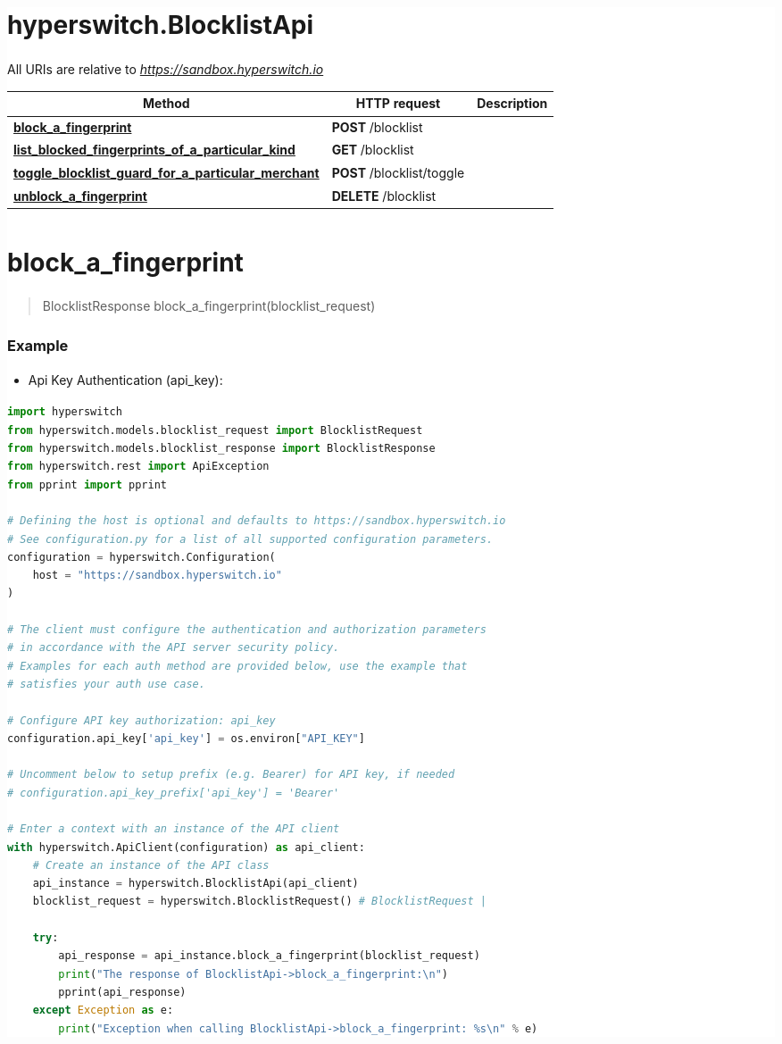 # hyperswitch.BlocklistApi

All URIs are relative to *https://sandbox.hyperswitch.io*

Method | HTTP request | Description
------------- | ------------- | -------------
[**block_a_fingerprint**](BlocklistApi.md#block_a_fingerprint) | **POST** /blocklist | 
[**list_blocked_fingerprints_of_a_particular_kind**](BlocklistApi.md#list_blocked_fingerprints_of_a_particular_kind) | **GET** /blocklist | 
[**toggle_blocklist_guard_for_a_particular_merchant**](BlocklistApi.md#toggle_blocklist_guard_for_a_particular_merchant) | **POST** /blocklist/toggle | 
[**unblock_a_fingerprint**](BlocklistApi.md#unblock_a_fingerprint) | **DELETE** /blocklist | 


# **block_a_fingerprint**
> BlocklistResponse block_a_fingerprint(blocklist_request)

### Example

* Api Key Authentication (api_key):

```python
import hyperswitch
from hyperswitch.models.blocklist_request import BlocklistRequest
from hyperswitch.models.blocklist_response import BlocklistResponse
from hyperswitch.rest import ApiException
from pprint import pprint

# Defining the host is optional and defaults to https://sandbox.hyperswitch.io
# See configuration.py for a list of all supported configuration parameters.
configuration = hyperswitch.Configuration(
    host = "https://sandbox.hyperswitch.io"
)

# The client must configure the authentication and authorization parameters
# in accordance with the API server security policy.
# Examples for each auth method are provided below, use the example that
# satisfies your auth use case.

# Configure API key authorization: api_key
configuration.api_key['api_key'] = os.environ["API_KEY"]

# Uncomment below to setup prefix (e.g. Bearer) for API key, if needed
# configuration.api_key_prefix['api_key'] = 'Bearer'

# Enter a context with an instance of the API client
with hyperswitch.ApiClient(configuration) as api_client:
    # Create an instance of the API class
    api_instance = hyperswitch.BlocklistApi(api_client)
    blocklist_request = hyperswitch.BlocklistRequest() # BlocklistRequest | 

    try:
        api_response = api_instance.block_a_fingerprint(blocklist_request)
        print("The response of BlocklistApi->block_a_fingerprint:\n")
        pprint(api_response)
    except Exception as e:
        print("Exception when calling BlocklistApi->block_a_fingerprint: %s\n" % e)
```
